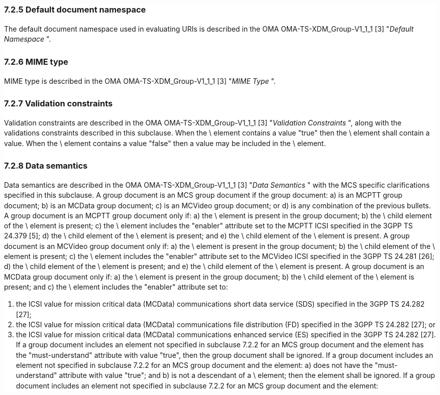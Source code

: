 ### 7.2.5 Default document namespace
The default document namespace used in evaluating URIs is described in the OMA
OMA-TS-XDM_Group-V1_1_1 [3] \"_Default Namespace_ \".
### 7.2.6 MIME type
MIME type is described in the OMA OMA-TS-XDM_Group-V1_1_1 [3] \"_MIME Type_
\".
### 7.2.7 Validation constraints
Validation constraints are described in the OMA OMA-TS-XDM_Group-V1_1_1 [3]
\"_Validation Constraints_ \", along with the validations constraints
described in this subclause.
When the \ element contains a value \"true\" then
the \ element shall contain a value.
When the \ element contains a value \"false\" then
a value may be included in the \ element.
### 7.2.8 Data semantics
Data semantics are described in the OMA OMA-TS-XDM_Group-V1_1_1 [3] \"_Data
Semantics_ \" with the MCS specific clarifications specified in this
subclause.
A group document is an MCS group document if the group document:
a) is an MCPTT group document;
b) is an MCData group document;
c) is an MCVideo group document; or
d) is any combination of the previous bullets.
A group document is an MCPTT group document only if:
a) the \ element is present in the group document;
b) the \ child element of the \ element is
present;
c) the \ element includes the \"enabler\" attribute set to the MCPTT
ICSI specified in the 3GPP TS 24.379 [5];
d) the \ child element of the \ element is present; and
e) the \ child element of the \ element is present.
A group document is an MCVideo group document only if:
a) the \ element is present in the group document;
b) the \ child element of the \ element is
present;
c) the \ element includes the \"enabler\" attribute set to the
MCVideo ICSI specified in the 3GPP TS 24.281 [26];
d) the \ child element of the \ element is present; and
e) the \ child element of the \ element is
present.
A group document is an MCData group document only if:
a) the \ element is present in the group document;
b) the \ child element of the \ element is
present; and
c) the \ element includes the \"enabler\" attribute set to:
1) the ICSI value for mission critical data (MCData) communications short data
service (SDS) specified in the 3GPP TS 24.282 [27];
2) the ICSI value for mission critical data (MCData) communications file
distribution (FD) specified in the 3GPP TS 24.282 [27]; or
3) the ICSI value for mission critical data (MCData) communications enhanced
service (ES) specified in the 3GPP TS 24.282 [27].
If a group document includes an element not specified in subclause 7.2.2 for
an MCS group document and the element has the \"must-understand\" attribute
with value \"true\", then the group document shall be ignored.
If a group document includes an element not specified in subclause 7.2.2 for
an MCS group document and the element:
a) does not have the \"must-understand\" attribute with value \"true\"; and
b) is not a descendant of a \ element;
then the element shall be ignored.
If a group document includes an element not specified in subclause 7.2.2 for
an MCS group document and the element: